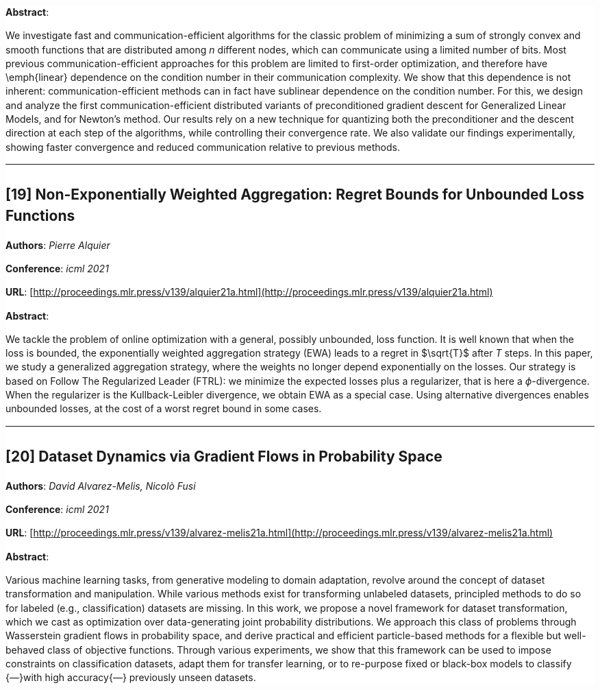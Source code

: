 **Abstract**:

We investigate fast and communication-efficient algorithms for the classic problem of minimizing a sum of strongly convex and smooth functions that are distributed among $n$ different nodes, which can communicate using a limited number of bits. Most previous communication-efficient approaches for this problem are limited to first-order optimization, and therefore have \emph{linear} dependence on the condition number in their communication complexity. We show that this dependence is not inherent: communication-efficient methods can in fact have sublinear dependence on the condition number. For this, we design and analyze the first communication-efficient distributed variants of preconditioned gradient descent for Generalized Linear Models, and for Newton’s method. Our results rely on a new technique for quantizing both the preconditioner and the descent direction at each step of the algorithms, while controlling their convergence rate. We also validate our findings experimentally, showing faster convergence and reduced communication relative to previous methods.

----

## [19] Non-Exponentially Weighted Aggregation: Regret Bounds for Unbounded Loss Functions

**Authors**: *Pierre Alquier*

**Conference**: *icml 2021*

**URL**: [http://proceedings.mlr.press/v139/alquier21a.html](http://proceedings.mlr.press/v139/alquier21a.html)

**Abstract**:

We tackle the problem of online optimization with a general, possibly unbounded, loss function. It is well known that when the loss is bounded, the exponentially weighted aggregation strategy (EWA) leads to a regret in $\sqrt{T}$ after $T$ steps. In this paper, we study a generalized aggregation strategy, where the weights no longer depend exponentially on the losses. Our strategy is based on Follow The Regularized Leader (FTRL): we minimize the expected losses plus a regularizer, that is here a $\phi$-divergence. When the regularizer is the Kullback-Leibler divergence, we obtain EWA as a special case. Using alternative divergences enables unbounded losses, at the cost of a worst regret bound in some cases.

----

## [20] Dataset Dynamics via Gradient Flows in Probability Space

**Authors**: *David Alvarez-Melis, Nicolò Fusi*

**Conference**: *icml 2021*

**URL**: [http://proceedings.mlr.press/v139/alvarez-melis21a.html](http://proceedings.mlr.press/v139/alvarez-melis21a.html)

**Abstract**:

Various machine learning tasks, from generative modeling to domain adaptation, revolve around the concept of dataset transformation and manipulation. While various methods exist for transforming unlabeled datasets, principled methods to do so for labeled (e.g., classification) datasets are missing. In this work, we propose a novel framework for dataset transformation, which we cast as optimization over data-generating joint probability distributions. We approach this class of problems through Wasserstein gradient flows in probability space, and derive practical and efficient particle-based methods for a flexible but well-behaved class of objective functions. Through various experiments, we show that this framework can be used to impose constraints on classification datasets, adapt them for transfer learning, or to re-purpose fixed or black-box models to classify {—}with high accuracy{—} previously unseen datasets.
